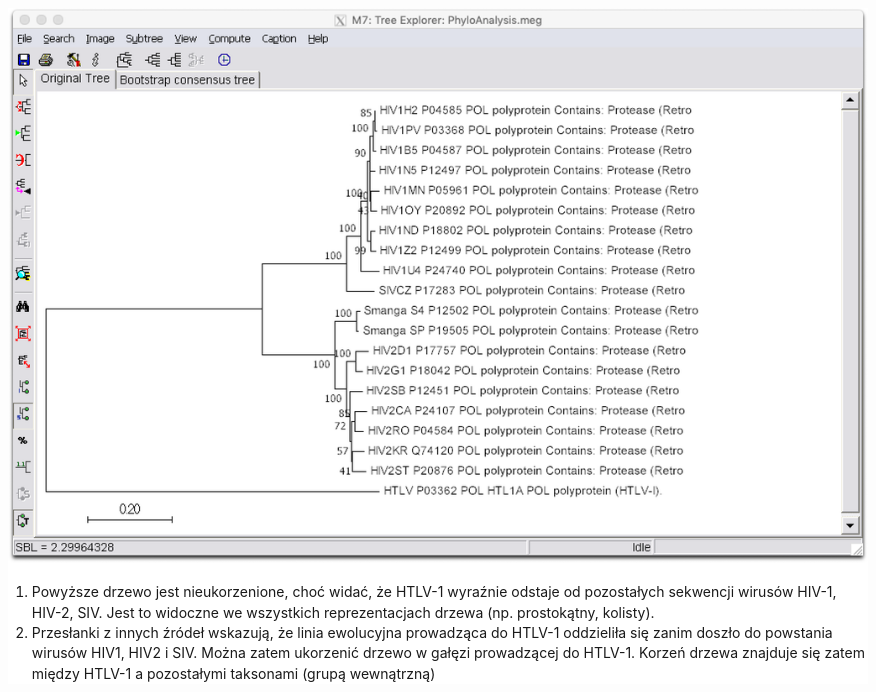 <img src="./images/MEGA-pol21-tree_nj.png" alt="MEGA-pol21-tree_nj">

1. Powyższe drzewo jest nieukorzenione, choć widać, że HTLV-1 wyraźnie odstaje od pozostałych sekwencji wirusów HIV-1, HIV-2, SIV. Jest to widoczne we wszystkich reprezentacjach drzewa (np. prostokątny, kolisty).
2. Przesłanki z innych źródeł wskazują, że linia ewolucyjna prowadząca do HTLV-1 oddzieliła się zanim doszło do powstania wirusów HIV1, HIV2 i SIV. Można zatem ukorzenić drzewo w gałęzi prowadzącej do HTLV-1. Korzeń drzewa znajduje się zatem między HTLV-1 a pozostałymi taksonami (grupą wewnątrzną)
